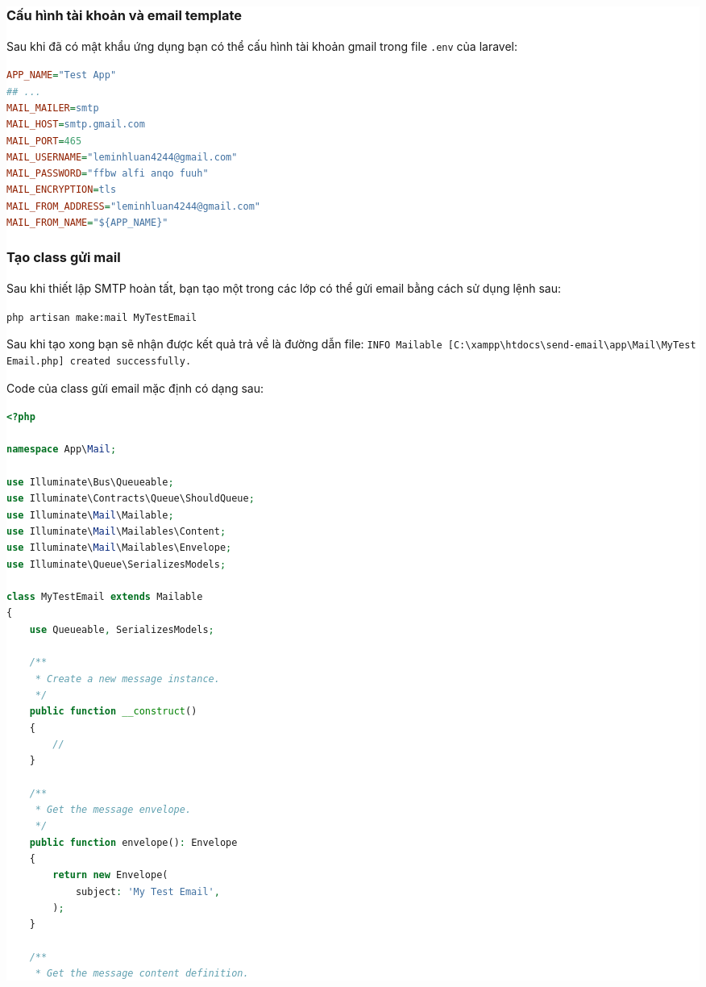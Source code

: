 ### Cấu hình tài khoản và email template

Sau khi đã có mật khẩu ứng dụng bạn có thể cấu hình tài khoản gmail trong file `.env` của laravel:

```ini
APP_NAME="Test App"
## ...
MAIL_MAILER=smtp
MAIL_HOST=smtp.gmail.com
MAIL_PORT=465
MAIL_USERNAME="leminhluan4244@gmail.com"
MAIL_PASSWORD="ffbw alfi anqo fuuh"
MAIL_ENCRYPTION=tls
MAIL_FROM_ADDRESS="leminhluan4244@gmail.com"
MAIL_FROM_NAME="${APP_NAME}"
```

### Tạo class gửi mail

Sau khi thiết lập SMTP hoàn tất, bạn tạo một trong các lớp có thể gửi email bằng cách sử dụng lệnh sau:

```shell
php artisan make:mail MyTestEmail
```

Sau khi tạo xong bạn sẽ nhận được kết quả trả về là đường dẫn file:
`INFO Mailable [C:\xampp\htdocs\send-email\app\Mail\MyTestEmail.php] created successfully.`

Code của class gửi email mặc định có dạng sau:

```php
<?php

namespace App\Mail;

use Illuminate\Bus\Queueable;
use Illuminate\Contracts\Queue\ShouldQueue;
use Illuminate\Mail\Mailable;
use Illuminate\Mail\Mailables\Content;
use Illuminate\Mail\Mailables\Envelope;
use Illuminate\Queue\SerializesModels;

class MyTestEmail extends Mailable
{
    use Queueable, SerializesModels;

    /**
     * Create a new message instance.
     */
    public function __construct()
    {
        //
    }

    /**
     * Get the message envelope.
     */
    public function envelope(): Envelope
    {
        return new Envelope(
            subject: 'My Test Email',
        );
    }

    /**
     * Get the message content definition.
```